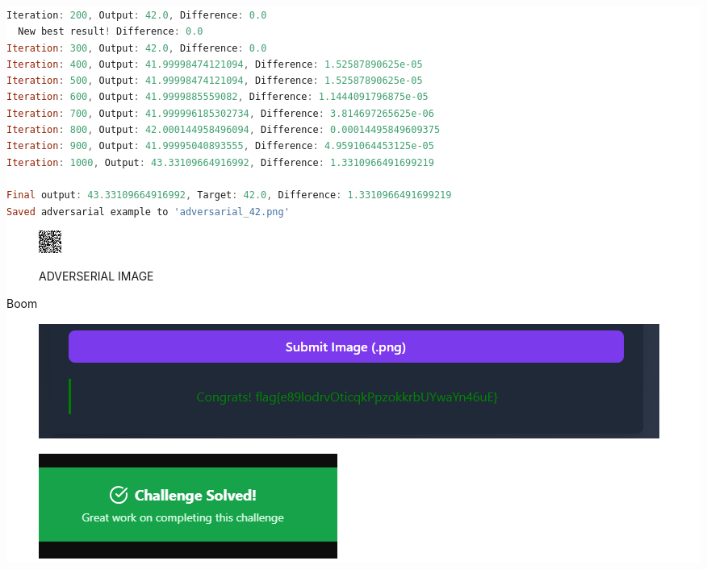 ```powershell
Iteration: 200, Output: 42.0, Difference: 0.0
  New best result! Difference: 0.0
Iteration: 300, Output: 42.0, Difference: 0.0
Iteration: 400, Output: 41.99998474121094, Difference: 1.52587890625e-05
Iteration: 500, Output: 41.99998474121094, Difference: 1.52587890625e-05
Iteration: 600, Output: 41.9999885559082, Difference: 1.1444091796875e-05
Iteration: 700, Output: 41.999996185302734, Difference: 3.814697265625e-06
Iteration: 800, Output: 42.000144958496094, Difference: 0.00014495849609375
Iteration: 900, Output: 41.99995040893555, Difference: 4.9591064453125e-05
Iteration: 1000, Output: 43.33109664916992, Difference: 1.3310966491699219

Final output: 43.33109664916992, Target: 42.0, Difference: 1.3310966491699219
Saved adversarial example to 'adversarial_42.png'

```

<figure><img src="../../../../../../.gitbook/assets/adversarial_42.png" alt=""><figcaption><p>ADVERSERIAL IMAGE</p></figcaption></figure>

Boom

<figure><img src="../../../../../../.gitbook/assets/image (101).png" alt=""><figcaption></figcaption></figure>

<figure><img src="../../../../../../.gitbook/assets/image (99).png" alt=""><figcaption></figcaption></figure>
